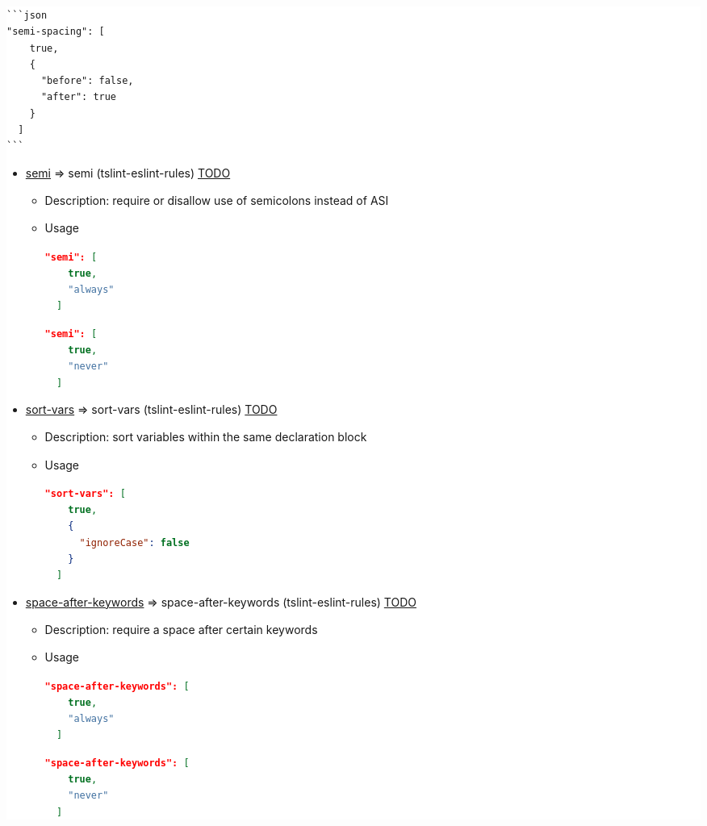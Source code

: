    ```json
    "semi-spacing": [
        true,
        {
          "before": false,
          "after": true
        }
      ]
    ```
    
* [semi](http://eslint.org/docs/rules/semi) => semi (tslint-eslint-rules) [TODO]()
  * Description: require or disallow use of semicolons instead of ASI
  * Usage

    ```json
    "semi": [
        true,
        "always"
      ]
    ```
    
    ```json
    "semi": [
        true,
        "never"
      ]
    ```
    
* [sort-vars](http://eslint.org/docs/rules/sort-vars) => sort-vars (tslint-eslint-rules) [TODO]()
  * Description: sort variables within the same declaration block
  * Usage

    ```json
    "sort-vars": [
        true,
        {
          "ignoreCase": false
        }
      ]
    ```
    
* [space-after-keywords](http://eslint.org/docs/rules/space-after-keywords) => space-after-keywords (tslint-eslint-rules) [TODO]()
  * Description: require a space after certain keywords
  * Usage

    ```json
    "space-after-keywords": [
        true,
        "always"
      ]
    ```
    
    ```json
    "space-after-keywords": [
        true,
        "never"
      ]
    ```
    